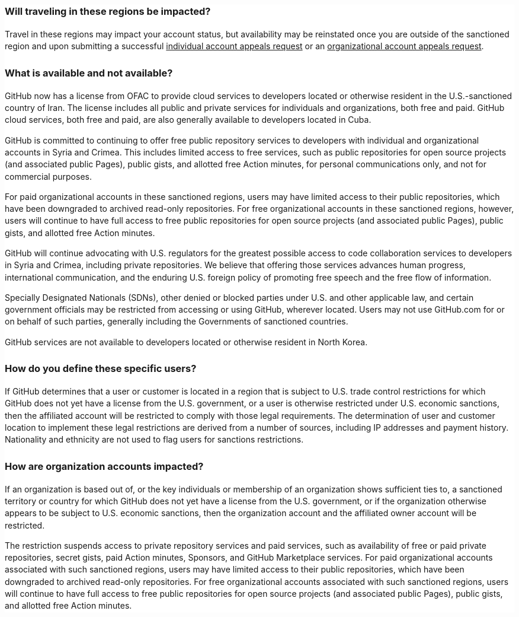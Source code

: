 ### Will traveling in these regions be impacted?

Travel in these regions may impact your account status, but availability may be reinstated once you are outside of the sanctioned region and upon submitting a successful [individual account appeals request](https://airtable.com/shrGBcceazKIoz6pY) or an [organizational account appeals request](https://airtable.com/shrB2je5RBkqLEt5D).

### What is available and not available?

GitHub now has a license from OFAC to provide cloud services to developers located or otherwise resident in the U.S.-sanctioned country of Iran. The license includes all public and private services for individuals and organizations, both free and paid. GitHub cloud services, both free and paid, are also generally available to developers located in Cuba.

GitHub is committed to continuing to offer free public repository services to developers with individual and organizational accounts in Syria and Crimea. This includes limited access to free services, such as public repositories for open source projects (and associated public Pages), public gists, and allotted free Action minutes, for personal communications only, and not for commercial purposes.

For paid organizational accounts in these sanctioned regions, users may have limited access to their public repositories, which have been downgraded to archived read-only repositories. For free organizational accounts in these sanctioned regions, however, users will continue to have full access to free public repositories for open source projects (and associated public Pages), public gists, and allotted free Action minutes.

GitHub will continue advocating with U.S. regulators for the greatest possible access to code collaboration services to developers in Syria and Crimea, including private repositories. We believe that offering those services advances human progress, international communication, and the enduring U.S. foreign policy of promoting free speech and the free flow of information.

Specially Designated Nationals (SDNs), other denied or blocked parties under U.S. and other applicable law, and certain government officials may be restricted from accessing or using GitHub, wherever located. Users may not use GitHub.com for or on behalf of such parties, generally including the Governments of sanctioned countries.

GitHub services are not available to developers located or otherwise resident in North Korea.

### How do you define these specific users?

If GitHub determines that a user or customer is located in a region that is subject to U.S. trade control restrictions for which GitHub does not yet have a license from the U.S. government, or a user is otherwise restricted under U.S. economic sanctions, then the affiliated account will be restricted to comply with those legal requirements. The determination of user and customer location to implement these legal restrictions are derived from a number of sources, including IP addresses and payment history. Nationality and ethnicity are not used to flag users for sanctions restrictions.

### How are organization accounts impacted?

If an organization is based out of, or the key individuals or membership of an organization shows sufficient ties to, a sanctioned territory or country for which GitHub does not yet have a license from the U.S. government, or if the organization otherwise appears to be subject to U.S. economic sanctions, then the organization account and the affiliated owner account will be restricted.

The restriction suspends access to private repository services and paid services, such as availability of free or paid private repositories, secret gists, paid Action minutes, Sponsors, and GitHub Marketplace services. For paid organizational accounts associated with such sanctioned regions, users may have limited access to their public repositories, which have been downgraded to archived read-only repositories. For free organizational accounts associated with such sanctioned regions, users will continue to have full access to free public repositories for open source projects (and associated public Pages), public gists, and allotted free Action minutes.
